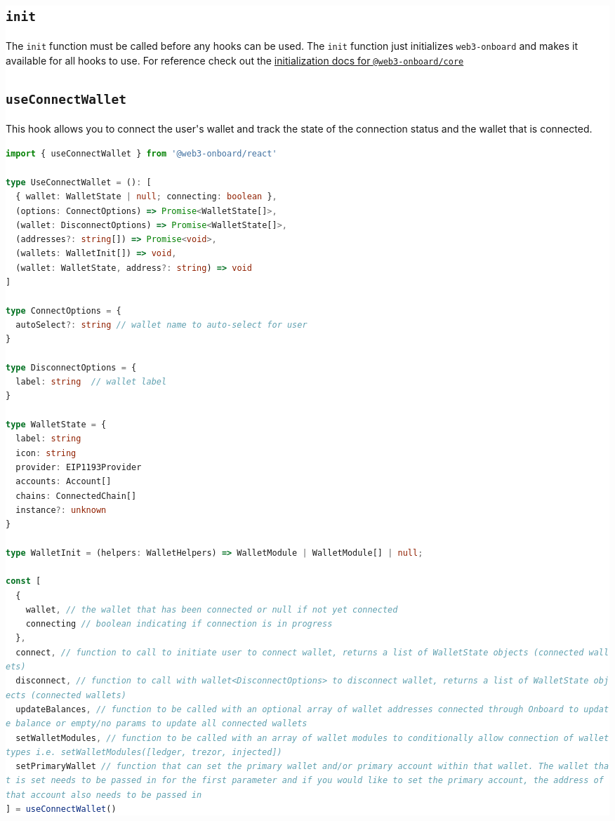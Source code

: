 ## `init`

The `init` function must be called before any hooks can be used. The `init` function just initializes `web3-onboard` and makes it available for all hooks to use. For reference check out the [initialization docs for `@web3-onboard/core`](../core/README.md#initialization)

## `useConnectWallet`

This hook allows you to connect the user's wallet and track the state of the connection status and the wallet that is connected.

```typescript
import { useConnectWallet } from '@web3-onboard/react'

type UseConnectWallet = (): [
  { wallet: WalletState | null; connecting: boolean },
  (options: ConnectOptions) => Promise<WalletState[]>,
  (wallet: DisconnectOptions) => Promise<WalletState[]>,
  (addresses?: string[]) => Promise<void>,
  (wallets: WalletInit[]) => void,
  (wallet: WalletState, address?: string) => void
]

type ConnectOptions = {
  autoSelect?: string // wallet name to auto-select for user
}

type DisconnectOptions = {
  label: string  // wallet label
}

type WalletState = {
  label: string
  icon: string
  provider: EIP1193Provider
  accounts: Account[]
  chains: ConnectedChain[]
  instance?: unknown
}

type WalletInit = (helpers: WalletHelpers) => WalletModule | WalletModule[] | null;

const [
  {
    wallet, // the wallet that has been connected or null if not yet connected
    connecting // boolean indicating if connection is in progress
  },
  connect, // function to call to initiate user to connect wallet, returns a list of WalletState objects (connected wallets)
  disconnect, // function to call with wallet<DisconnectOptions> to disconnect wallet, returns a list of WalletState objects (connected wallets)
  updateBalances, // function to be called with an optional array of wallet addresses connected through Onboard to update balance or empty/no params to update all connected wallets
  setWalletModules, // function to be called with an array of wallet modules to conditionally allow connection of wallet types i.e. setWalletModules([ledger, trezor, injected])
  setPrimaryWallet // function that can set the primary wallet and/or primary account within that wallet. The wallet that is set needs to be passed in for the first parameter and if you would like to set the primary account, the address of that account also needs to be passed in
] = useConnectWallet()


```
